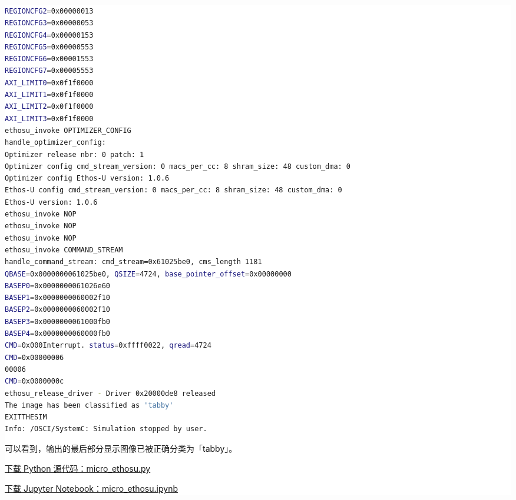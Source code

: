``` bash
REGIONCFG2=0x00000013
REGIONCFG3=0x00000053
REGIONCFG4=0x00000153
REGIONCFG5=0x00000553
REGIONCFG6=0x00001553
REGIONCFG7=0x00005553
AXI_LIMIT0=0x0f1f0000
AXI_LIMIT1=0x0f1f0000
AXI_LIMIT2=0x0f1f0000
AXI_LIMIT3=0x0f1f0000
ethosu_invoke OPTIMIZER_CONFIG
handle_optimizer_config:
Optimizer release nbr: 0 patch: 1
Optimizer config cmd_stream_version: 0 macs_per_cc: 8 shram_size: 48 custom_dma: 0
Optimizer config Ethos-U version: 1.0.6
Ethos-U config cmd_stream_version: 0 macs_per_cc: 8 shram_size: 48 custom_dma: 0
Ethos-U version: 1.0.6
ethosu_invoke NOP
ethosu_invoke NOP
ethosu_invoke NOP
ethosu_invoke COMMAND_STREAM
handle_command_stream: cmd_stream=0x61025be0, cms_length 1181
QBASE=0x0000000061025be0, QSIZE=4724, base_pointer_offset=0x00000000
BASEP0=0x0000000061026e60
BASEP1=0x0000000060002f10
BASEP2=0x0000000060002f10
BASEP3=0x0000000061000fb0
BASEP4=0x0000000060000fb0
CMD=0x000Interrupt. status=0xffff0022, qread=4724
CMD=0x00000006
00006
CMD=0x0000000c
ethosu_release_driver - Driver 0x20000de8 released
The image has been classified as 'tabby'
EXITTHESIM
Info: /OSCI/SystemC: Simulation stopped by user.
```

可以看到，输出的最后部分显示图像已被正确分类为「tabby」。

[下载 Python 源代码：micro_ethosu.py](https://tvm.apache.org/docs/_downloads/ab2eef18d10188532645b1d60fc7dd68/micro_ethosu.py)

[下载 Jupyter Notebook：micro_ethosu.ipynb](https://tvm.apache.org/docs/_downloads/55a9eff88b1303e525d53269eeb16897/micro_ethosu.ipynb)